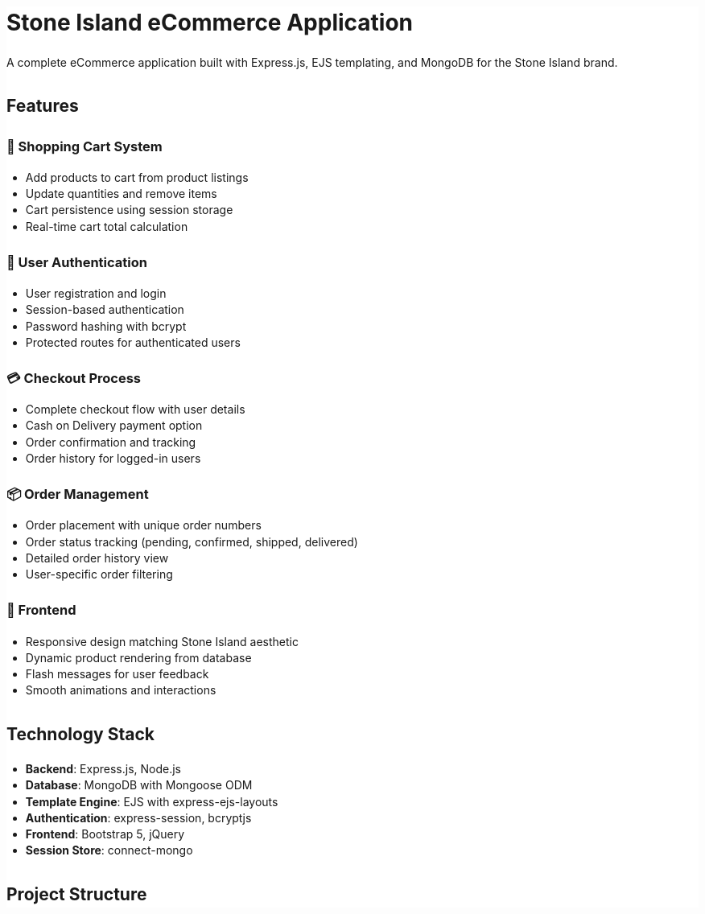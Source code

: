# Stone Island eCommerce Application

A complete eCommerce application built with Express.js, EJS templating, and MongoDB for the Stone Island brand.

## Features

### 🛒 Shopping Cart System
- Add products to cart from product listings
- Update quantities and remove items
- Cart persistence using session storage
- Real-time cart total calculation

### 🔐 User Authentication
- User registration and login
- Session-based authentication
- Password hashing with bcrypt
- Protected routes for authenticated users

### 💳 Checkout Process
- Complete checkout flow with user details
- Cash on Delivery payment option
- Order confirmation and tracking
- Order history for logged-in users

### 📦 Order Management
- Order placement with unique order numbers
- Order status tracking (pending, confirmed, shipped, delivered)
- Detailed order history view
- User-specific order filtering

### 🎨 Frontend
- Responsive design matching Stone Island aesthetic
- Dynamic product rendering from database
- Flash messages for user feedback
- Smooth animations and interactions

## Technology Stack

- **Backend**: Express.js, Node.js
- **Database**: MongoDB with Mongoose ODM
- **Template Engine**: EJS with express-ejs-layouts
- **Authentication**: express-session, bcryptjs
- **Frontend**: Bootstrap 5, jQuery
- **Session Store**: connect-mongo

## Project Structure
